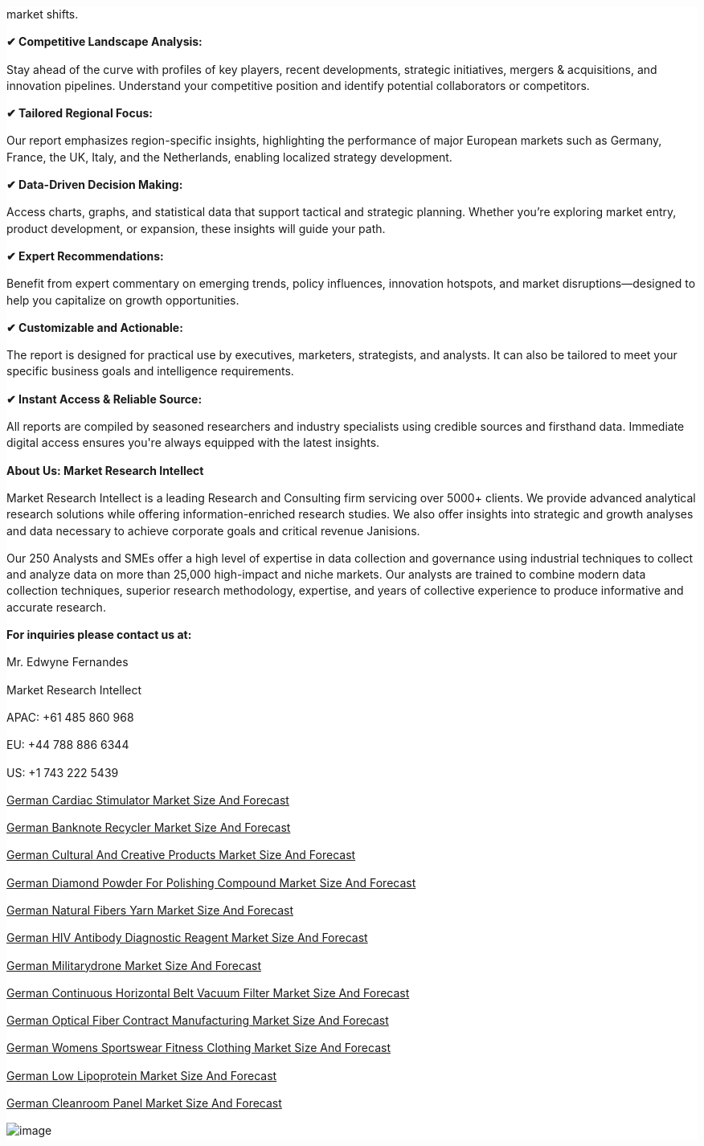 market shifts.</p><p><strong>✔ Competitive Landscape Analysis:</strong></p><p>Stay ahead of the curve with profiles of key players, recent developments, strategic initiatives, mergers &amp; acquisitions, and innovation pipelines. Understand your competitive position and identify potential collaborators or competitors.</p><p><strong>✔ Tailored Regional Focus:</strong></p><p>Our report emphasizes region-specific insights, highlighting the performance of major European markets such as Germany, France, the UK, Italy, and the Netherlands, enabling localized strategy development.</p><p><strong>✔ Data-Driven Decision Making:</strong></p><p>Access charts, graphs, and statistical data that support tactical and strategic planning. Whether you&rsquo;re exploring market entry, product development, or expansion, these insights will guide your path.</p><p><strong>✔ Expert Recommendations:</strong></p><p>Benefit from expert commentary on emerging trends, policy influences, innovation hotspots, and market disruptions&mdash;designed to help you capitalize on growth opportunities.</p><p><strong>✔ Customizable and Actionable:</strong></p><p>The report is designed for practical use by executives, marketers, strategists, and analysts. It can also be tailored to meet your specific business goals and intelligence requirements.</p><p><strong>✔ Instant Access &amp; Reliable Source:</strong></p><p>All reports are compiled by seasoned researchers and industry specialists using credible sources and firsthand data. Immediate digital access ensures you're always equipped with the latest insights.</p><p><strong><span class="font-[700]">About Us: Market Research Intellect</span></strong></p><p><span class="">Market Research Intellect is a leading Research and Consulting firm servicing over 5000+ clients. We provide advanced analytical research solutions while offering information-enriched research studies.&nbsp;</span>We also offer insights into strategic and growth analyses and data necessary to achieve corporate goals and critical revenue Janisions.</p><p><span class="">Our 250 Analysts and SMEs offer a high level of expertise in data collection and governance using industrial techniques to collect and analyze data on more than 25,000 high-impact and niche markets. Our analysts are trained to combine modern data collection techniques, superior research methodology, expertise, and years of collective experience to produce informative and accurate research.</span></p><p><strong>For inquiries please contact us at:</strong></p><p>Mr. Edwyne Fernandes</p><p>Market Research Intellect</p><p>APAC: +61 485 860 968</p><p>EU: +44 788 886 6344</p><p>US: +1 743 222 5439</p><p><a href="https://github.com/rjtechintelligence/03/blob/main/Cardiac-Stimulator-Market/China-Cardiac-Stimulator-Market.md">German Cardiac Stimulator Market Size And Forecast</a></p><p><a href="https://github.com/rjtechintelligence/04/blob/main/Banknote-Recycler-Market/China-Banknote-Recycler-Market.md">German Banknote Recycler Market Size And Forecast</a></p><p><a href="https://github.com/rjtechintelligence/01/blob/main/Cultural-And-Creative-Products-Market/China-Cultural-And-Creative-Products-Market.md">German Cultural And Creative Products Market Size And Forecast</a></p><p><a href="https://github.com/rjtechintelligence/02/blob/main/Diamond-Powder-For-Polishing-Compound-Market/China-Diamond-Powder-For-Polishing-Compound-Market.md">German Diamond Powder For Polishing Compound Market Size And Forecast</a></p><p><a href="https://github.com/rjtechintelligence/04/blob/main/Natural-Fibers-Yarn-Market/China-Natural-Fibers-Yarn-Market.md">German Natural Fibers Yarn Market Size And Forecast</a></p><p><a href="https://github.com/rjtechintelligence/01/blob/main/HIV-Antibody-Diagnostic-Reagent-Market/China-HIV-Antibody-Diagnostic-Reagent-Market.md">German HIV Antibody Diagnostic Reagent Market Size And Forecast</a></p><p><a href="https://github.com/rjtechintelligence/02/blob/main/Militarydrone-Market/China-Militarydrone-Market.md">German Militarydrone Market Size And Forecast</a></p><p><a href="https://github.com/rjtechintelligence/03/blob/main/Continuous-Horizontal-Belt-Vacuum-Filter-Market/China-Continuous-Horizontal-Belt-Vacuum-Filter-Market.md">German Continuous Horizontal Belt Vacuum Filter Market Size And Forecast</a></p><p><a href="https://github.com/rjtechintelligence/04/blob/main/Optical-Fiber-Contract-Manufacturing-Market/China-Optical-Fiber-Contract-Manufacturing-Market.md">German Optical Fiber Contract Manufacturing Market Size And Forecast</a></p><p><a href="https://github.com/rjtechintelligence/01/blob/main/Womens-Sportswear-Fitness-Clothing-Market/China-Womens-Sportswear-Fitness-Clothing-Market.md">German Womens Sportswear Fitness Clothing Market Size And Forecast</a></p><p><a href="https://github.com/rjtechintelligence/02/blob/main/Low-Lipoprotein-Market/China-Low-Lipoprotein-Market.md">German Low Lipoprotein Market Size And Forecast</a></p><p><a href="https://github.com/rjtechintelligence/03/blob/main/Cleanroom-Panel-Market/China-Cleanroom-Panel-Market.md">German Cleanroom Panel Market Size And Forecast</a></p>
![image](https://github.com/user-attachments/assets/c79ec612-a8e3-4f61-9cee-df1077bcf1c4)
